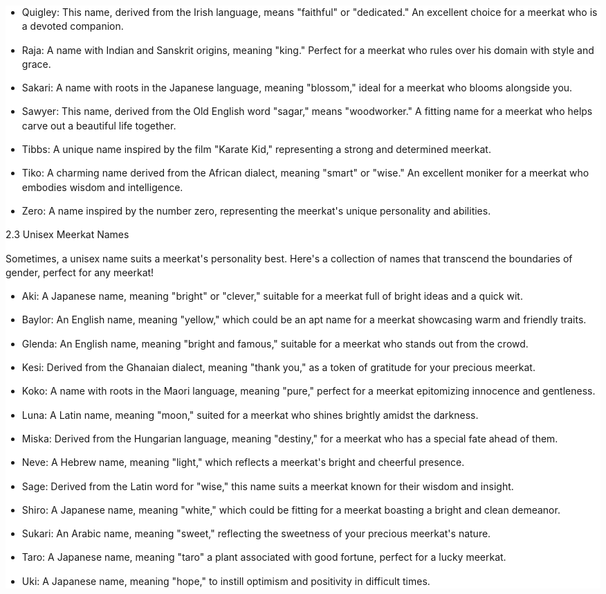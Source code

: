 - Quigley: This name, derived from the Irish language, means "faithful" or "dedicated." An excellent choice for a meerkat who is a devoted companion. 

- Raja: A name with Indian and Sanskrit origins, meaning "king." Perfect for a meerkat who rules over his domain with style and grace. 

- Sakari: A name with roots in the Japanese language, meaning "blossom," ideal for a meerkat who blooms alongside you. 

- Sawyer: This name, derived from the Old English word "sagar," means "woodworker." A fitting name for a meerkat who helps carve out a beautiful life together. 

- Tibbs: A unique name inspired by the film "Karate Kid," representing a strong and determined meerkat. 

- Tiko: A charming name derived from the African dialect, meaning "smart" or "wise." An excellent moniker for a meerkat who embodies wisdom and intelligence. 

- Zero: A name inspired by the number zero, representing the meerkat's unique personality and abilities. 

2.3 Unisex Meerkat Names

Sometimes, a unisex name suits a meerkat's personality best. Here's a collection of names that transcend the boundaries of gender, perfect for any meerkat! 

- Aki: A Japanese name, meaning "bright" or "clever," suitable for a meerkat full of bright ideas and a quick wit. 

- Baylor: An English name, meaning "yellow," which could be an apt name for a meerkat showcasing warm and friendly traits. 

- Glenda: An English name, meaning "bright and famous," suitable for a meerkat who stands out from the crowd. 

- Kesi: Derived from the Ghanaian dialect, meaning "thank you," as a token of gratitude for your precious meerkat. 

- Koko: A name with roots in the Maori language, meaning "pure," perfect for a meerkat epitomizing innocence and gentleness. 

- Luna: A Latin name, meaning "moon," suited for a meerkat who shines brightly amidst the darkness. 

- Miska: Derived from the Hungarian language, meaning "destiny," for a meerkat who has a special fate ahead of them. 

- Neve: A Hebrew name, meaning "light," which reflects a meerkat's bright and cheerful presence. 

- Sage: Derived from the Latin word for "wise," this name suits a meerkat known for their wisdom and insight. 

- Shiro: A Japanese name, meaning "white," which could be fitting for a meerkat boasting a bright and clean demeanor. 

- Sukari: An Arabic name, meaning "sweet," reflecting the sweetness of your precious meerkat's nature. 

- Taro: A Japanese name, meaning "taro" a plant associated with good fortune, perfect for a lucky meerkat. 

- Uki: A Japanese name, meaning "hope," to instill optimism and positivity in difficult times. 
